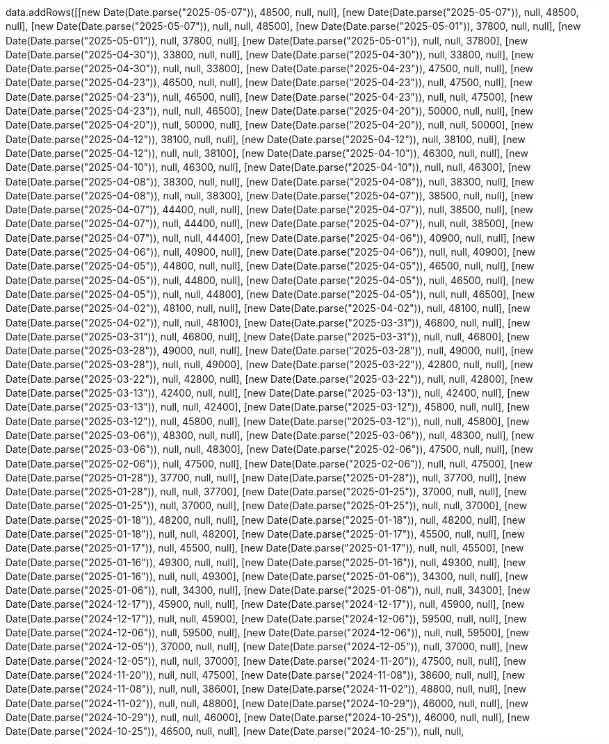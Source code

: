 
data.addRows([[new Date(Date.parse("2025-05-07")), 48500, null, null], [new Date(Date.parse("2025-05-07")), null, 48500, null], [new Date(Date.parse("2025-05-07")), null, null, 48500], [new Date(Date.parse("2025-05-01")), 37800, null, null], [new Date(Date.parse("2025-05-01")), null, 37800, null], [new Date(Date.parse("2025-05-01")), null, null, 37800], [new Date(Date.parse("2025-04-30")), 33800, null, null], [new Date(Date.parse("2025-04-30")), null, 33800, null], [new Date(Date.parse("2025-04-30")), null, null, 33800], [new Date(Date.parse("2025-04-23")), 47500, null, null], [new Date(Date.parse("2025-04-23")), 46500, null, null], [new Date(Date.parse("2025-04-23")), null, 47500, null], [new Date(Date.parse("2025-04-23")), null, 46500, null], [new Date(Date.parse("2025-04-23")), null, null, 47500], [new Date(Date.parse("2025-04-23")), null, null, 46500], [new Date(Date.parse("2025-04-20")), 50000, null, null], [new Date(Date.parse("2025-04-20")), null, 50000, null], [new Date(Date.parse("2025-04-20")), null, null, 50000], [new Date(Date.parse("2025-04-12")), 38100, null, null], [new Date(Date.parse("2025-04-12")), null, 38100, null], [new Date(Date.parse("2025-04-12")), null, null, 38100], [new Date(Date.parse("2025-04-10")), 46300, null, null], [new Date(Date.parse("2025-04-10")), null, 46300, null], [new Date(Date.parse("2025-04-10")), null, null, 46300], [new Date(Date.parse("2025-04-08")), 38300, null, null], [new Date(Date.parse("2025-04-08")), null, 38300, null], [new Date(Date.parse("2025-04-08")), null, null, 38300], [new Date(Date.parse("2025-04-07")), 38500, null, null], [new Date(Date.parse("2025-04-07")), 44400, null, null], [new Date(Date.parse("2025-04-07")), null, 38500, null], [new Date(Date.parse("2025-04-07")), null, 44400, null], [new Date(Date.parse("2025-04-07")), null, null, 38500], [new Date(Date.parse("2025-04-07")), null, null, 44400], [new Date(Date.parse("2025-04-06")), 40900, null, null], [new Date(Date.parse("2025-04-06")), null, 40900, null], [new Date(Date.parse("2025-04-06")), null, null, 40900], [new Date(Date.parse("2025-04-05")), 44800, null, null], [new Date(Date.parse("2025-04-05")), 46500, null, null], [new Date(Date.parse("2025-04-05")), null, 44800, null], [new Date(Date.parse("2025-04-05")), null, 46500, null], [new Date(Date.parse("2025-04-05")), null, null, 44800], [new Date(Date.parse("2025-04-05")), null, null, 46500], [new Date(Date.parse("2025-04-02")), 48100, null, null], [new Date(Date.parse("2025-04-02")), null, 48100, null], [new Date(Date.parse("2025-04-02")), null, null, 48100], [new Date(Date.parse("2025-03-31")), 46800, null, null], [new Date(Date.parse("2025-03-31")), null, 46800, null], [new Date(Date.parse("2025-03-31")), null, null, 46800], [new Date(Date.parse("2025-03-28")), 49000, null, null], [new Date(Date.parse("2025-03-28")), null, 49000, null], [new Date(Date.parse("2025-03-28")), null, null, 49000], [new Date(Date.parse("2025-03-22")), 42800, null, null], [new Date(Date.parse("2025-03-22")), null, 42800, null], [new Date(Date.parse("2025-03-22")), null, null, 42800], [new Date(Date.parse("2025-03-13")), 42400, null, null], [new Date(Date.parse("2025-03-13")), null, 42400, null], [new Date(Date.parse("2025-03-13")), null, null, 42400], [new Date(Date.parse("2025-03-12")), 45800, null, null], [new Date(Date.parse("2025-03-12")), null, 45800, null], [new Date(Date.parse("2025-03-12")), null, null, 45800], [new Date(Date.parse("2025-03-06")), 48300, null, null], [new Date(Date.parse("2025-03-06")), null, 48300, null], [new Date(Date.parse("2025-03-06")), null, null, 48300], [new Date(Date.parse("2025-02-06")), 47500, null, null], [new Date(Date.parse("2025-02-06")), null, 47500, null], [new Date(Date.parse("2025-02-06")), null, null, 47500], [new Date(Date.parse("2025-01-28")), 37700, null, null], [new Date(Date.parse("2025-01-28")), null, 37700, null], [new Date(Date.parse("2025-01-28")), null, null, 37700], [new Date(Date.parse("2025-01-25")), 37000, null, null], [new Date(Date.parse("2025-01-25")), null, 37000, null], [new Date(Date.parse("2025-01-25")), null, null, 37000], [new Date(Date.parse("2025-01-18")), 48200, null, null], [new Date(Date.parse("2025-01-18")), null, 48200, null], [new Date(Date.parse("2025-01-18")), null, null, 48200], [new Date(Date.parse("2025-01-17")), 45500, null, null], [new Date(Date.parse("2025-01-17")), null, 45500, null], [new Date(Date.parse("2025-01-17")), null, null, 45500], [new Date(Date.parse("2025-01-16")), 49300, null, null], [new Date(Date.parse("2025-01-16")), null, 49300, null], [new Date(Date.parse("2025-01-16")), null, null, 49300], [new Date(Date.parse("2025-01-06")), 34300, null, null], [new Date(Date.parse("2025-01-06")), null, 34300, null], [new Date(Date.parse("2025-01-06")), null, null, 34300], [new Date(Date.parse("2024-12-17")), 45900, null, null], [new Date(Date.parse("2024-12-17")), null, 45900, null], [new Date(Date.parse("2024-12-17")), null, null, 45900], [new Date(Date.parse("2024-12-06")), 59500, null, null], [new Date(Date.parse("2024-12-06")), null, 59500, null], [new Date(Date.parse("2024-12-06")), null, null, 59500], [new Date(Date.parse("2024-12-05")), 37000, null, null], [new Date(Date.parse("2024-12-05")), null, 37000, null], [new Date(Date.parse("2024-12-05")), null, null, 37000], [new Date(Date.parse("2024-11-20")), 47500, null, null], [new Date(Date.parse("2024-11-20")), null, null, 47500], [new Date(Date.parse("2024-11-08")), 38600, null, null], [new Date(Date.parse("2024-11-08")), null, null, 38600], [new Date(Date.parse("2024-11-02")), 48800, null, null], [new Date(Date.parse("2024-11-02")), null, null, 48800], [new Date(Date.parse("2024-10-29")), 46000, null, null], [new Date(Date.parse("2024-10-29")), null, null, 46000], [new Date(Date.parse("2024-10-25")), 46000, null, null], [new Date(Date.parse("2024-10-25")), 46500, null, null], [new Date(Date.parse("2024-10-25")), null, null,